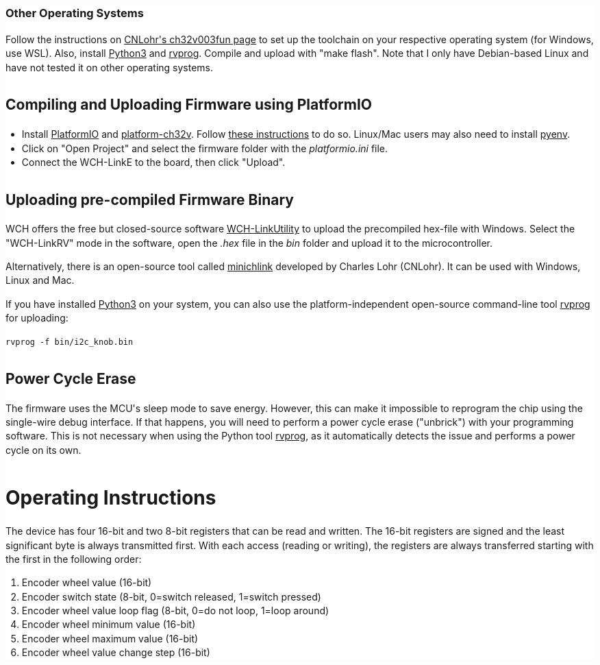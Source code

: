 ### Other Operating Systems
Follow the instructions on [CNLohr's ch32v003fun page](https://github.com/cnlohr/ch32v003fun/wiki/Installation) to set up the toolchain on your respective operating system (for Windows, use WSL). Also, install [Python3](https://www.pythontutorial.net/getting-started/install-python/) and [rvprog](https://pypi.org/project/rvprog/). Compile and upload with "make flash". Note that I only have Debian-based Linux and have not tested it on other operating systems.

## Compiling and Uploading Firmware using PlatformIO
- Install [PlatformIO](https://platformio.org) and [platform-ch32v](https://github.com/Community-PIO-CH32V/platform-ch32v). Follow [these instructions](https://pio-ch32v.readthedocs.io/en/latest/installation.html) to do so. Linux/Mac users may also need to install [pyenv](https://realpython.com/intro-to-pyenv).
- Click on "Open Project" and select the firmware folder with the *platformio.ini* file.
- Connect the WCH-LinkE to the board, then click "Upload".

## Uploading pre-compiled Firmware Binary
WCH offers the free but closed-source software [WCH-LinkUtility](https://www.wch.cn/downloads/WCH-LinkUtility_ZIP.html) to upload the precompiled hex-file with Windows. Select the "WCH-LinkRV" mode in the software, open the *.hex* file in the *bin* folder and upload it to the microcontroller.

Alternatively, there is an open-source tool called [minichlink](https://github.com/cnlohr/ch32v003fun/tree/master/minichlink) developed by Charles Lohr (CNLohr). It can be used with Windows, Linux and Mac.

If you have installed [Python3](https://www.pythontutorial.net/getting-started/install-python/) on your system, you can also use the platform-independent open-source command-line tool [rvprog](https://pypi.org/project/rvprog/) for uploading:
```
rvprog -f bin/i2c_knob.bin
```

## Power Cycle Erase
The firmware uses the MCU's sleep mode to save energy. However, this can make it impossible to reprogram the chip using the single-wire debug interface. If that happens, you will need to perform a power cycle erase ("unbrick") with your programming software. This is not necessary when using the Python tool [rvprog](https://pypi.org/project/rvprog/), as it automatically detects the issue and performs a power cycle on its own.

# Operating Instructions
The device has four 16-bit and two 8-bit registers that can be read and written. The 16-bit registers are signed and the least significant byte is always transmitted first. With each access (reading or writing), the registers are always transferred starting with the first in the following order:
1. Encoder wheel value (16-bit)
2. Encoder switch state (8-bit, 0=switch released, 1=switch pressed)
3. Encoder wheel value loop flag (8-bit, 0=do not loop, 1=loop around)
4. Encoder wheel minimum value (16-bit)
5. Encoder wheel maximum value (16-bit)
6. Encoder wheel value change step (16-bit)
